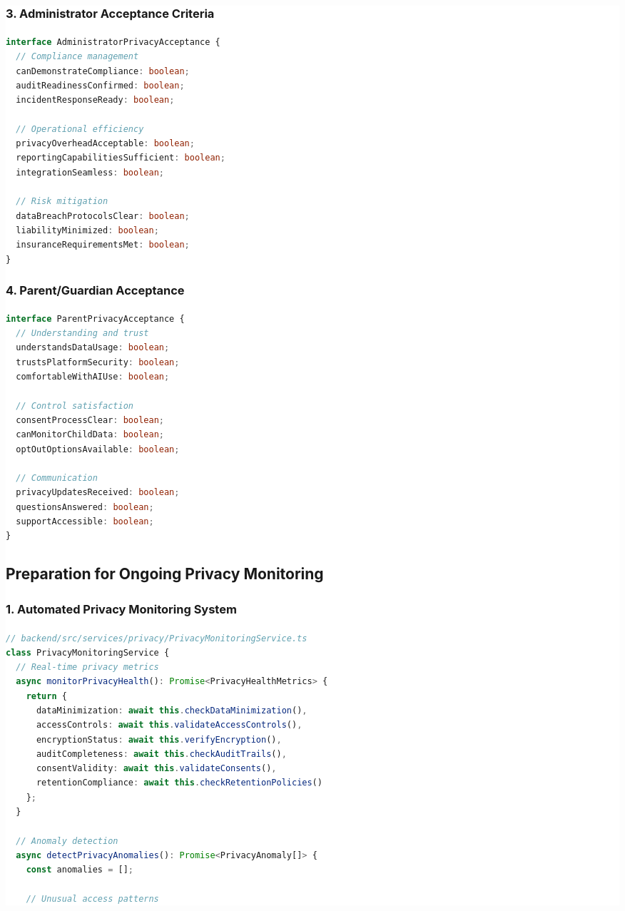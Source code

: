 ### 3. Administrator Acceptance Criteria
```typescript
interface AdministratorPrivacyAcceptance {
  // Compliance management
  canDemonstrateCompliance: boolean;
  auditReadinessConfirmed: boolean;
  incidentResponseReady: boolean;
  
  // Operational efficiency
  privacyOverheadAcceptable: boolean;
  reportingCapabilitiesSufficient: boolean;
  integrationSeamless: boolean;
  
  // Risk mitigation
  dataBreachProtocolsClear: boolean;
  liabilityMinimized: boolean;
  insuranceRequirementsMet: boolean;
}
```

### 4. Parent/Guardian Acceptance
```typescript
interface ParentPrivacyAcceptance {
  // Understanding and trust
  understandsDataUsage: boolean;
  trustsPlatformSecurity: boolean;
  comfortableWithAIUse: boolean;
  
  // Control satisfaction
  consentProcessClear: boolean;
  canMonitorChildData: boolean;
  optOutOptionsAvailable: boolean;
  
  // Communication
  privacyUpdatesReceived: boolean;
  questionsAnswered: boolean;
  supportAccessible: boolean;
}
```

## Preparation for Ongoing Privacy Monitoring

### 1. Automated Privacy Monitoring System
```typescript
// backend/src/services/privacy/PrivacyMonitoringService.ts
class PrivacyMonitoringService {
  // Real-time privacy metrics
  async monitorPrivacyHealth(): Promise<PrivacyHealthMetrics> {
    return {
      dataMinimization: await this.checkDataMinimization(),
      accessControls: await this.validateAccessControls(),
      encryptionStatus: await this.verifyEncryption(),
      auditCompleteness: await this.checkAuditTrails(),
      consentValidity: await this.validateConsents(),
      retentionCompliance: await this.checkRetentionPolicies()
    };
  }

  // Anomaly detection
  async detectPrivacyAnomalies(): Promise<PrivacyAnomaly[]> {
    const anomalies = [];
    
    // Unusual access patterns
```